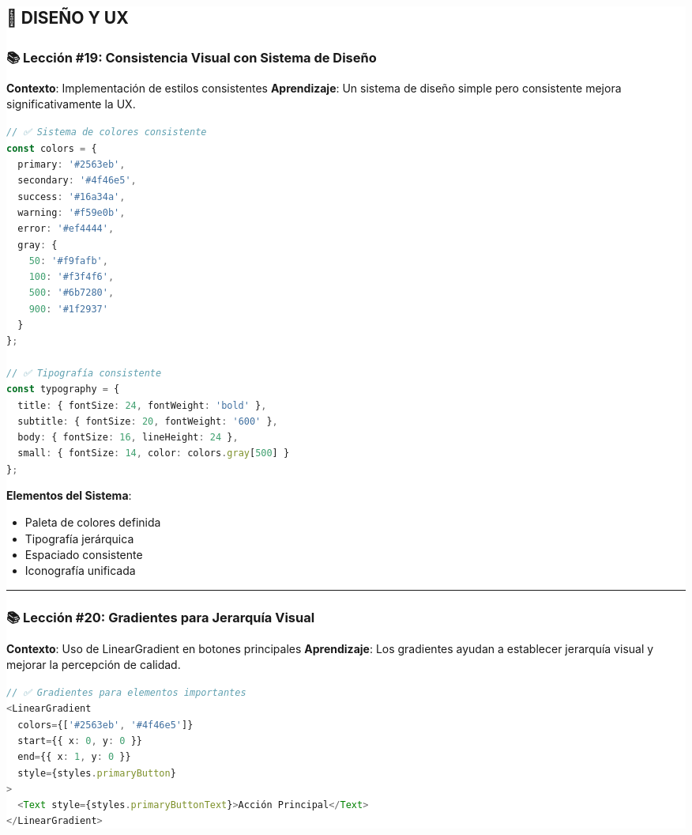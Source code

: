 
## 🎨 DISEÑO Y UX

### 📚 Lección #19: Consistencia Visual con Sistema de Diseño
**Contexto**: Implementación de estilos consistentes
**Aprendizaje**: Un sistema de diseño simple pero consistente mejora significativamente la UX.

```typescript
// ✅ Sistema de colores consistente
const colors = {
  primary: '#2563eb',
  secondary: '#4f46e5',
  success: '#16a34a',
  warning: '#f59e0b',
  error: '#ef4444',
  gray: {
    50: '#f9fafb',
    100: '#f3f4f6',
    500: '#6b7280',
    900: '#1f2937'
  }
};

// ✅ Tipografía consistente
const typography = {
  title: { fontSize: 24, fontWeight: 'bold' },
  subtitle: { fontSize: 20, fontWeight: '600' },
  body: { fontSize: 16, lineHeight: 24 },
  small: { fontSize: 14, color: colors.gray[500] }
};
```

**Elementos del Sistema**:
- Paleta de colores definida
- Tipografía jerárquica
- Espaciado consistente
- Iconografía unificada

---

### 📚 Lección #20: Gradientes para Jerarquía Visual
**Contexto**: Uso de LinearGradient en botones principales
**Aprendizaje**: Los gradientes ayudan a establecer jerarquía visual y mejorar la percepción de calidad.

```typescript
// ✅ Gradientes para elementos importantes
<LinearGradient
  colors={['#2563eb', '#4f46e5']}
  start={{ x: 0, y: 0 }}
  end={{ x: 1, y: 0 }}
  style={styles.primaryButton}
>
  <Text style={styles.primaryButtonText}>Acción Principal</Text>
</LinearGradient>
```
